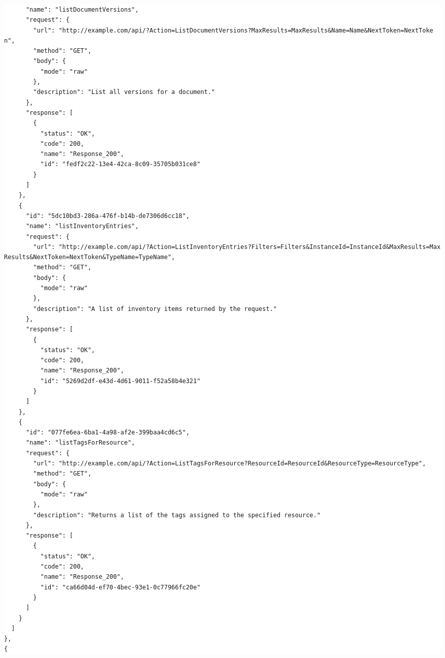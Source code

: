           "name": "listDocumentVersions",
          "request": {
            "url": "http://example.com/api/?Action=ListDocumentVersions?MaxResults=MaxResults&Name=Name&NextToken=NextToken",
            "method": "GET",
            "body": {
              "mode": "raw"
            },
            "description": "List all versions for a document."
          },
          "response": [
            {
              "status": "OK",
              "code": 200,
              "name": "Response_200",
              "id": "fedf2c22-13e4-42ca-8c09-35705b031ce8"
            }
          ]
        },
        {
          "id": "5dc10bd3-286a-476f-b14b-de7306d6cc18",
          "name": "listInventoryEntries",
          "request": {
            "url": "http://example.com/api/?Action=ListInventoryEntries?Filters=Filters&InstanceId=InstanceId&MaxResults=MaxResults&NextToken=NextToken&TypeName=TypeName",
            "method": "GET",
            "body": {
              "mode": "raw"
            },
            "description": "A list of inventory items returned by the request."
          },
          "response": [
            {
              "status": "OK",
              "code": 200,
              "name": "Response_200",
              "id": "5269d2df-e43d-4d61-9011-f52a58b4e321"
            }
          ]
        },
        {
          "id": "077fe6ea-6ba1-4a98-af2e-399baa4cd6c5",
          "name": "listTagsForResource",
          "request": {
            "url": "http://example.com/api/?Action=ListTagsForResource?ResourceId=ResourceId&ResourceType=ResourceType",
            "method": "GET",
            "body": {
              "mode": "raw"
            },
            "description": "Returns a list of the tags assigned to the specified resource."
          },
          "response": [
            {
              "status": "OK",
              "code": 200,
              "name": "Response_200",
              "id": "ca66d04d-ef70-4bec-93e1-0c77966fc20e"
            }
          ]
        }
      ]
    },
    {